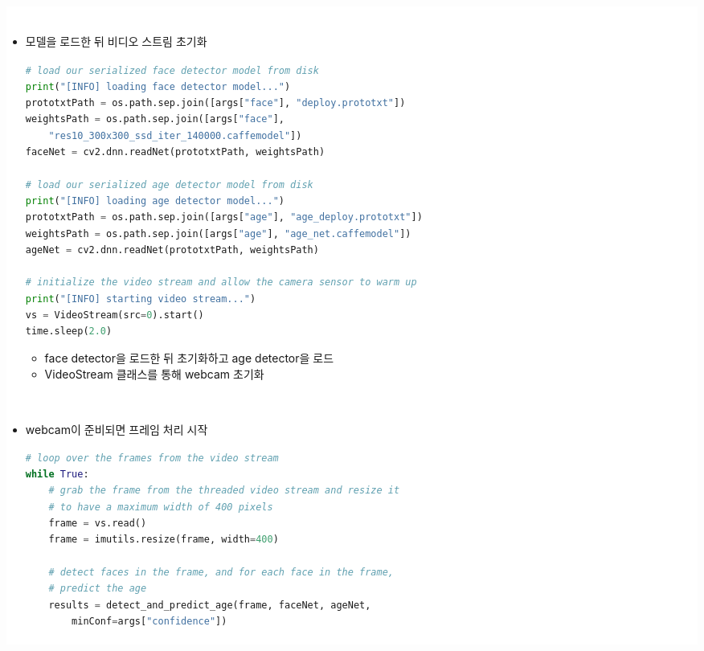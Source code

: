   <br>

  * 모델을 로드한 뒤 비디오 스트림 초기화

    ```python
    # load our serialized face detector model from disk
    print("[INFO] loading face detector model...")
    prototxtPath = os.path.sep.join([args["face"], "deploy.prototxt"])
    weightsPath = os.path.sep.join([args["face"],
    	"res10_300x300_ssd_iter_140000.caffemodel"])
    faceNet = cv2.dnn.readNet(prototxtPath, weightsPath)
    
    # load our serialized age detector model from disk
    print("[INFO] loading age detector model...")
    prototxtPath = os.path.sep.join([args["age"], "age_deploy.prototxt"])
    weightsPath = os.path.sep.join([args["age"], "age_net.caffemodel"])
    ageNet = cv2.dnn.readNet(prototxtPath, weightsPath)
    
    # initialize the video stream and allow the camera sensor to warm up
    print("[INFO] starting video stream...")
    vs = VideoStream(src=0).start()
    time.sleep(2.0)
    ```

    * face detector을 로드한 뒤 초기화하고 age detector을 로드
    * VideoStream 클래스를 통해 webcam 초기화

  <br>

  * webcam이 준비되면 프레임 처리 시작

    ```python
    # loop over the frames from the video stream
    while True:
    	# grab the frame from the threaded video stream and resize it
    	# to have a maximum width of 400 pixels
    	frame = vs.read()
    	frame = imutils.resize(frame, width=400)
        
    	# detect faces in the frame, and for each face in the frame,
    	# predict the age
    	results = detect_and_predict_age(frame, faceNet, ageNet,
    		minConf=args["confidence"])
    	